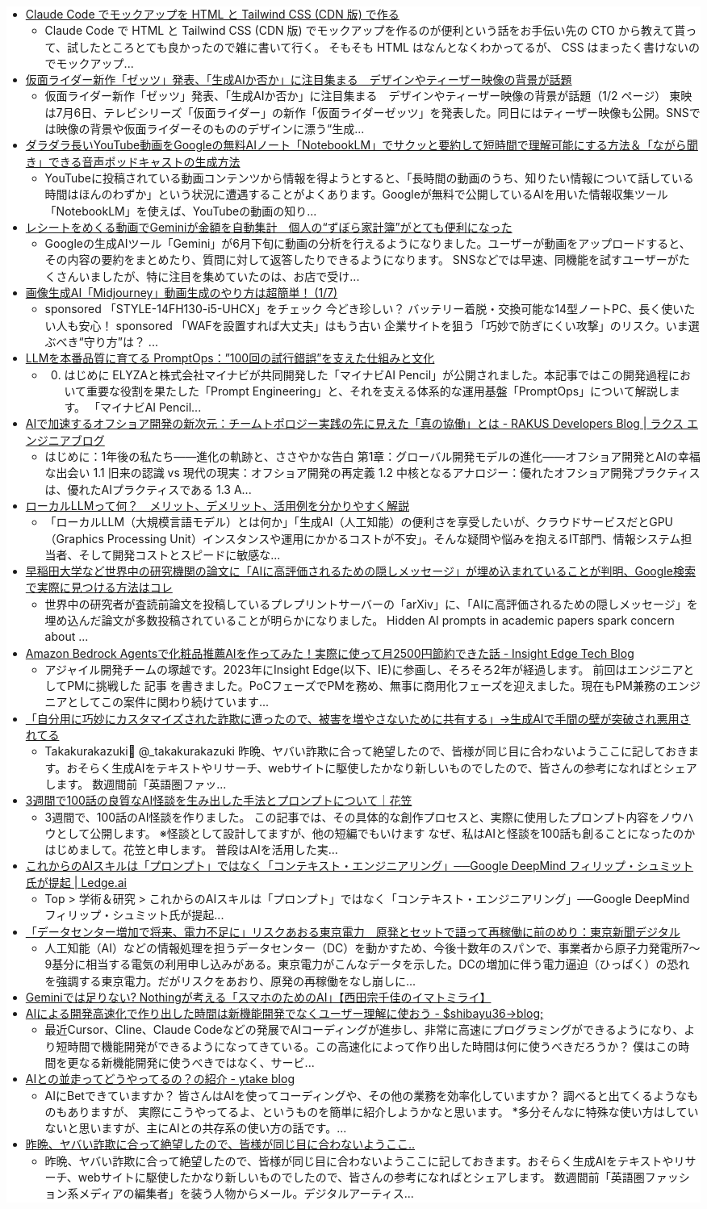 - [Claude Code でモックアップを HTML と Tailwind CSS (CDN 版) で作る](https://voluntas.ghost.io/mockup-with-html-tailwind-via-claude-code/)
  - Claude Code で HTML と Tailwind CSS (CDN 版) でモックアップを作るのが便利という話をお手伝い先の CTO から教えて貰って、試したところとても良かったので雑に書いて行く。 そもそも HTML はなんとなくわかってるが、 CSS はまったく書けないのでモックアップ...
- [仮面ライダー新作「ゼッツ」発表、「生成AIか否か」に注目集まる　デザインやティーザー映像の背景が話題](https://www.itmedia.co.jp/news/articles/2507/07/news116.html)
  - 仮面ライダー新作「ゼッツ」発表、「生成AIか否か」に注目集まる　デザインやティーザー映像の背景が話題（1/2 ページ） 東映は7月6日、テレビシリーズ「仮面ライダー」の新作「仮面ライダーゼッツ」を発表した。同日にはティーザー映像も公開。SNSでは映像の背景や仮面ライダーそのもののデザインに漂う“生成...
- [ダラダラ長いYouTube動画をGoogleの無料AIノート「NotebookLM」でサクッと要約して短時間で理解可能にする方法＆「ながら聞き」できる音声ポッドキャストの生成方法](https://gigazine.net/news/20250707-youtube-google-notebooklm/)
  - YouTubeに投稿されている動画コンテンツから情報を得ようとすると、「長時間の動画のうち、知りたい情報について話している時間はほんのわずか」という状況に遭遇することがよくあります。Googleが無料で公開しているAIを用いた情報収集ツール「NotebookLM」を使えば、YouTubeの動画の知り...
- [レシートをめくる動画でGeminiが金額を自動集計　個人の“ずぼら家計簿”がとても便利になった](https://www.itmedia.co.jp/mobile/articles/2507/07/news109.html)
  - Googleの生成AIツール「Gemini」が6月下旬に動画の分析を行えるようになりました。ユーザーが動画をアップロードすると、その内容の要約をまとめたり、質問に対して返答したりできるようになります。 SNSなどでは早速、同機能を試すユーザーがたくさんいましたが、特に注目を集めていたのは、お店で受け...
- [画像生成AI「Midjourney」動画生成のやり方は超簡単！ (1/7)](https://ascii.jp/elem/000/004/294/4294827/)
  - sponsored 「STYLE-14FH130-i5-UHCX」をチェック 今どき珍しい？ バッテリー着脱・交換可能な14型ノートPC、長く使いたい人も安心！ sponsored 「WAFを設置すれば大丈夫」はもう古い 企業サイトを狙う「巧妙で防ぎにくい攻撃」のリスク。いま選ぶべき“守り方”は？ ...
- [LLMを本番品質に育てる PromptOps：”100回の試行錯誤”を支えた仕組みと文化](https://zenn.dev/elyza/articles/3b25b8e44fc280)
  - 0. はじめに ELYZAと株式会社マイナビが共同開発した「マイナビAI Pencil」が公開されました。本記事ではこの開発過程において重要な役割を果たした「Prompt Engineering」と、それを支える体系的な運用基盤「PromptOps」について解説します。 「マイナビAI Pencil...
- [AIで加速するオフショア開発の新次元：チームトポロジー実践の先に見えた「真の協働」とは - RAKUS Developers Blog | ラクス エンジニアブログ](https://tech-blog.rakus.co.jp/entry/20250707/ai-and-team-topologies)
  - はじめに：1年後の私たち――進化の軌跡と、ささやかな告白 第1章：グローバル開発モデルの進化――オフショア開発とAIの幸福な出会い 1.1 旧来の認識 vs 現代の現実：オフショア開発の再定義 1.2 中核となるアナロジー：優れたオフショア開発プラクティスは、優れたAIプラクティスである 1.3 A...
- [ローカルLLMって何？　メリット、デメリット、活用例を分かりやすく解説](https://atmarkit.itmedia.co.jp/ait/articles/2507/03/news059.html)
  - 「ローカルLLM（大規模言語モデル）とは何か」「生成AI（人工知能）の便利さを享受したいが、クラウドサービスだとGPU（Graphics Processing Unit）インスタンスや運用にかかるコストが不安」。そんな疑問や悩みを抱えるIT部門、情報システム担当者、そして開発コストとスピードに敏感な...
- [早稲田大学など世界中の研究機関の論文に「AIに高評価されるための隠しメッセージ」が埋め込まれていることが判明、Google検索で実際に見つける方法はコレ](https://gigazine.net/news/20250707-paper-hide-ai-prompt/)
  - 世界中の研究者が査読前論文を投稿しているプレプリントサーバーの「arXiv」に、「AIに高評価されるための隠しメッセージ」を埋め込んだ論文が多数投稿されていることが明らかになりました。 Hidden AI prompts in academic papers spark concern about ...
- [Amazon Bedrock Agentsで化粧品推薦AIを作ってみた！実際に使って月2500円節約できた話 - Insight Edge Tech Blog](https://techblog.insightedge.jp/entry/cosme-recommend-agent)
  - アジャイル開発チームの塚越です。2023年にInsight Edge(以下、IE)に参画し、そろそろ2年が経過します。 前回はエンジニアとしてPMに挑戦した 記事 を書きました。PoCフェーズでPMを務め、無事に商用化フェーズを迎えました。現在もPM兼務のエンジニアとしてこの案件に関わり続けています...
- [「自分用に巧妙にカスタマイズされた詐欺に遭ったので、被害を増やさないために共有する」→生成AIで手間の壁が突破され悪用されてる](https://togetter.com/li/2573070)
  - Takakurakazuki🦀 @_takakurakazuki 昨晩、ヤバい詐欺に合って絶望したので、皆様が同じ目に合わないようここに記しておきます。おそらく生成AIをテキストやリサーチ、webサイトに駆使したかなり新しいものでしたので、皆さんの参考になればとシェアします。 数週間前「英語圏ファッ...
- [3週間で100話の良質なAI怪談を生み出した手法とプロンプトについて｜花笠](https://note.com/hanagasa_manya/n/n83e7828bc341)
  - 3週間で、100話のAI怪談を作りました。 この記事では、その具体的な創作プロセスと、実際に使用したプロンプト内容をノウハウとして公開します。 ※怪談として設計してますが、他の短編でもいけます なぜ、私はAIと怪談を100話も創ることになったのかはじめまして。花笠と申します。 普段はAIを活用した実...
- [これからのAIスキルは「プロンプト」ではなく「コンテキスト・エンジニアリング」──Google DeepMind フィリップ・シュミット氏が提起 | Ledge.ai](https://ledge.ai/articles/context_engineering_deepmind)
  - Top > 学術＆研究 > これからのAIスキルは「プロンプト」ではなく「コンテキスト・エンジニアリング」──Google DeepMind フィリップ・シュミット氏が提起...
- [「データセンター増加で将来、電力不足に」リスクあおる東京電力　原発とセットで語って再稼働に前のめり：東京新聞デジタル](https://www.tokyo-np.co.jp/article/418557)
  - 人工知能（AI）などの情報処理を担うデータセンター（DC）を動かすため、今後十数年のスパンで、事業者から原子力発電所7～9基分に相当する電気の利用申し込みがある。東京電力がこんなデータを示した。DCの増加に伴う電力逼迫（ひっぱく）の恐れを強調する東京電力。だがリスクをあおり、原発の再稼働をなし崩しに...
- [Geminiでは足りない? Nothingが考える「スマホのためのAI」【西田宗千佳のイマトミライ】](https://www.watch.impress.co.jp/docs/series/nishida/2028790.html)
- [AIによる開発高速化で作り出した時間は新機能開発でなくユーザー理解に使おう - $shibayu36->blog;](https://blog.shibayu36.org/entry/2025/07/07/100000)
  - 最近Cursor、Cline、Claude Codeなどの発展でAIコーディングが進歩し、非常に高速にプログラミングができるようになり、より短時間で機能開発ができるようになってきている。この高速化によって作り出した時間は何に使うべきだろうか？ 僕はこの時間を更なる新機能開発に使うべきではなく、サービ...
- [AIとの並走ってどうやってるの？の紹介 - ytake blog](https://blog.ytake.jp.net/entry/2025/07/07/090000)
  - AIにBetできていますか？ 皆さんはAIを使ってコーディングや、その他の業務を効率化していますか？ 調べると出てくるようなものもありますが、 実際にこうやってるよ、というものを簡単に紹介しようかなと思います。 *多分そんなに特殊な使い方はしていないと思いますが、主にAIとの共存系の使い方の話です。...
- [昨晩、ヤバい詐欺に合って絶望したので、皆様が同じ目に合わないようここ..](https://anond.hatelabo.jp/20250706221145)
  - 昨晩、ヤバい詐欺に合って絶望したので、皆様が同じ目に合わないようここに記しておきます。おそらく生成AIをテキストやリサーチ、webサイトに駆使したかなり新しいものでしたので、皆さんの参考になればとシェアします。 数週間前「英語圏ファッション系メディアの編集者」を装う人物からメール。デジタルアーティス...